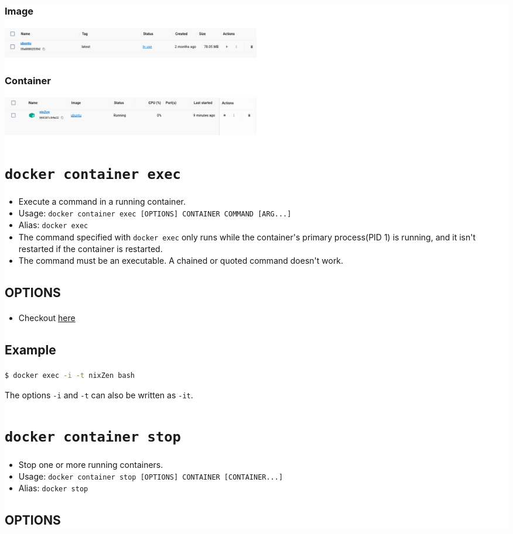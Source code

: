 ### Image

<img src="https://github.com/C0DER11101/docker/blob/d0cker/ubuntuImage.png" width="50%" height="50%">

### Container

<img src="https://github.com/C0DER11101/docker/blob/d0cker/container1.png" width="50%" height="50%">

# `docker container exec`

* Execute a command in a running container.
* Usage: `docker container exec [OPTIONS] CONTAINER COMMAND [ARG...]`
* Alias: `docker exec`
* The command specified with `docker exec` only runs while the container's primary process(PID 1) is running, and it isn't restarted if the container is restarted.
* The command must be an executable. A chained or quoted command doesn't work.

## OPTIONS

* Checkout <a href="https://docs.docker.com/reference/cli/docker/container/exec/#options">here</a>

## Example

```bash
$ docker exec -i -t nixZen bash
```

The options `-i` and `-t` can also be written as `-it`.

# `docker container stop`

* Stop one or more running containers.
* Usage: `docker container stop [OPTIONS] CONTAINER [CONTAINER...]`
* Alias: `docker stop`

## OPTIONS
